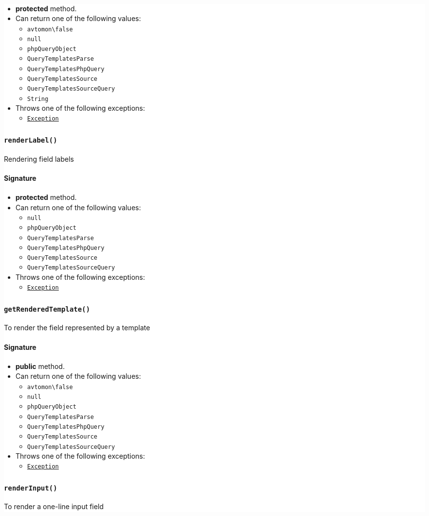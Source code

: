 - **protected** method.
- Can return one of the following values:
  - `avtomon\false`
  - `null`
  - `phpQueryObject`
  - `QueryTemplatesParse`
  - `QueryTemplatesPhpQuery`
  - `QueryTemplatesSource`
  - `QueryTemplatesSourceQuery`
  - `String`
- Throws one of the following exceptions:
  - [`Exception`](http://php.net/class.Exception)

### `renderLabel()`<a name="renderLabel"> </a>

Rendering field labels

#### Signature

- **protected** method.
- Can return one of the following values:
  - `null`
  - `phpQueryObject`
  - `QueryTemplatesParse`
  - `QueryTemplatesPhpQuery`
  - `QueryTemplatesSource`
  - `QueryTemplatesSourceQuery`
- Throws one of the following exceptions:
  - [`Exception`](http://php.net/class.Exception)

### `getRenderedTemplate()`<a name="getRenderedTemplate"> </a>

To render the field represented by a template

#### Signature

- **public** method.
- Can return one of the following values:
  - `avtomon\false`
  - `null`
  - `phpQueryObject`
  - `QueryTemplatesParse`
  - `QueryTemplatesPhpQuery`
  - `QueryTemplatesSource`
  - `QueryTemplatesSourceQuery`
- Throws one of the following exceptions:
  - [`Exception`](http://php.net/class.Exception)

### `renderInput()`<a name="renderInput"> </a>

To render a one-line input field
